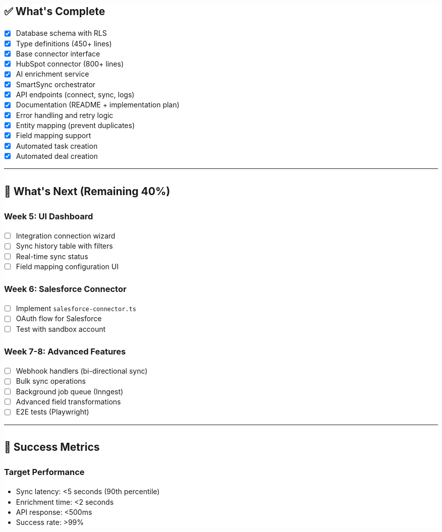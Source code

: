 
## ✅ What's Complete

- [x] Database schema with RLS
- [x] Type definitions (450+ lines)
- [x] Base connector interface
- [x] HubSpot connector (800+ lines)
- [x] AI enrichment service
- [x] SmartSync orchestrator
- [x] API endpoints (connect, sync, logs)
- [x] Documentation (README + implementation plan)
- [x] Error handling and retry logic
- [x] Entity mapping (prevent duplicates)
- [x] Field mapping support
- [x] Automated task creation
- [x] Automated deal creation

---

## 🚧 What's Next (Remaining 40%)

### Week 5: UI Dashboard
- [ ] Integration connection wizard
- [ ] Sync history table with filters
- [ ] Real-time sync status
- [ ] Field mapping configuration UI

### Week 6: Salesforce Connector
- [ ] Implement `salesforce-connector.ts`
- [ ] OAuth flow for Salesforce
- [ ] Test with sandbox account

### Week 7-8: Advanced Features
- [ ] Webhook handlers (bi-directional sync)
- [ ] Bulk sync operations
- [ ] Background job queue (Inngest)
- [ ] Advanced field transformations
- [ ] E2E tests (Playwright)

---

## 🎯 Success Metrics

### Target Performance
- Sync latency: <5 seconds (90th percentile)
- Enrichment time: <2 seconds
- API response: <500ms
- Success rate: >99%
